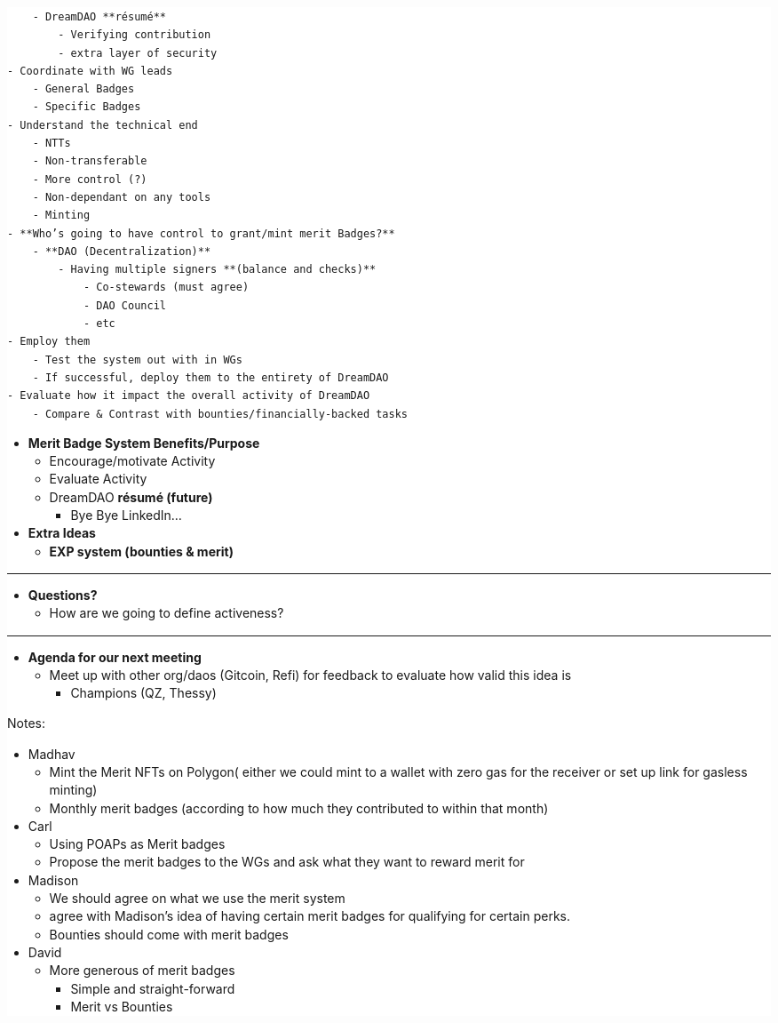         - DreamDAO **résumé**
            - Verifying contribution
            - extra layer of security
    - Coordinate with WG leads
        - General Badges
        - Specific Badges
    - Understand the technical end
        - NTTs
        - Non-transferable
        - More control (?)
        - Non-dependant on any tools
        - Minting
    - **Who’s going to have control to grant/mint merit Badges?**
        - **DAO (Decentralization)**
            - Having multiple signers **(balance and checks)**
                - Co-stewards (must agree)
                - DAO Council
                - etc
    - Employ them
        - Test the system out with in WGs
        - If successful, deploy them to the entirety of DreamDAO
    - Evaluate how it impact the overall activity of DreamDAO
        - Compare & Contrast with bounties/financially-backed tasks
- **Merit Badge System Benefits/Purpose**
    - Encourage/motivate Activity
    - Evaluate Activity
    - DreamDAO **résumé (future)**
        - Bye Bye LinkedIn…
- **Extra Ideas**
    - **EXP system (bounties & merit)**

___________________________________________________________________________

- **Questions?**
    - How are we going to define activeness?

___________________________________________________________________________

- **Agenda for our next meeting**
    - Meet up with other org/daos (Gitcoin, Refi) for feedback to evaluate how valid this idea is
        - Champions (QZ, Thessy)

Notes:

- Madhav
    - Mint the Merit NFTs on Polygon( either we could mint to a wallet with zero gas for the receiver or set up link for gasless minting)
    - Monthly merit badges (according to how much they contributed to within that month)
- Carl
    - Using POAPs as Merit badges
    - Propose the merit badges to the WGs and ask what they want to reward merit for
- Madison
    - We should agree on what we use the merit system
    - agree with Madison’s idea of having certain merit badges for qualifying for certain perks.
    - Bounties should come with merit badges
- David
    - More generous of merit badges
        - Simple and straight-forward
        - Merit vs Bounties
